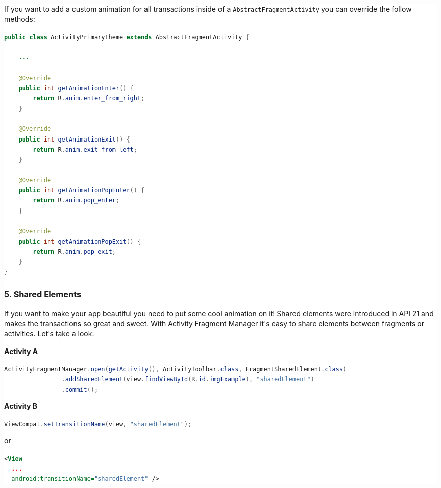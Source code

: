 If you want to add a custom animation for all transactions inside of a `AbstractFragmentActivity` you can override the follow methods:
```java
public class ActivityPrimaryTheme extends AbstractFragmentActivity {

    ...

    @Override
    public int getAnimationEnter() {
        return R.anim.enter_from_right;
    }

    @Override
    public int getAnimationExit() {
        return R.anim.exit_from_left;
    }

    @Override
    public int getAnimationPopEnter() {
        return R.anim.pop_enter;
    }

    @Override
    public int getAnimationPopExit() {
        return R.anim.pop_exit;
    }
}
```

### 5. Shared Elements
If you want to make your app beautiful you need to put some cool animation on it!
Shared elements were introduced in API 21 and makes the transactions so great and sweet.
With Activity Fragment Manager it's easy to share elements between fragments or activities.
Let's take a look:

**Activity A**
```java
ActivityFragmentManager.open(getActivity(), ActivityToolbar.class, FragmentSharedElement.class)
                .addSharedElement(view.findViewById(R.id.imgExample), "sharedElement")
                .commit();
```

**Activity B**
```java
ViewCompat.setTransitionName(view, "sharedElement");
```
or

```xml
<View
  ...
  android:transitionName="sharedElement" />
```
